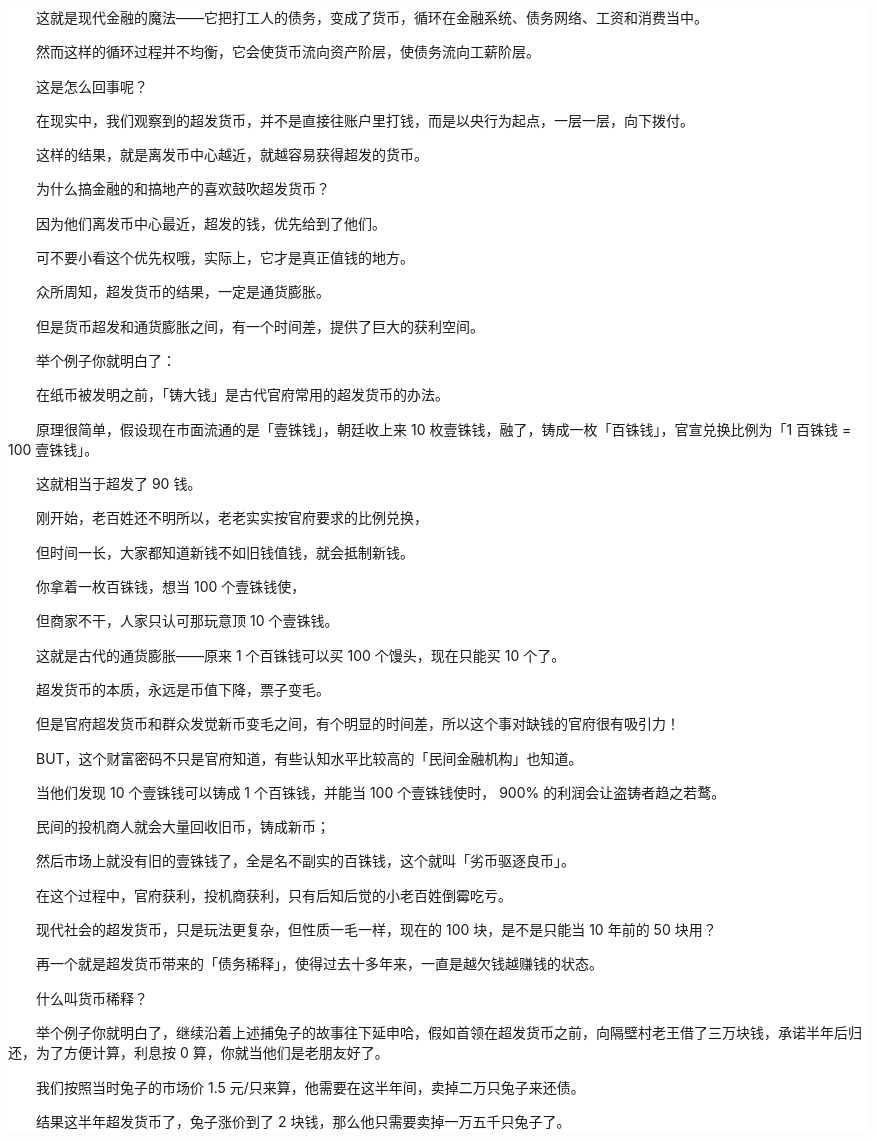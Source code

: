 &emsp;&emsp;这就是现代金融的魔法——它把打工人的债务，变成了货币，循环在金融系统、债务网络、工资和消费当中。  
  
&emsp;&emsp;然而这样的循环过程并不均衡，它会使货币流向资产阶层，使债务流向工薪阶层。  
  
&emsp;&emsp;这是怎么回事呢？  
  
&emsp;&emsp;在现实中，我们观察到的超发货币，并不是直接往账户里打钱，而是以央行为起点，一层一层，向下拨付。  
  
&emsp;&emsp;这样的结果，就是离发币中心越近，就越容易获得超发的货币。  
  
&emsp;&emsp;为什么搞金融的和搞地产的喜欢鼓吹超发货币？  
  
&emsp;&emsp;因为他们离发币中心最近，超发的钱，优先给到了他们。  
  
&emsp;&emsp;可不要小看这个优先权哦，实际上，它才是真正值钱的地方。  
  
&emsp;&emsp;众所周知，超发货币的结果，一定是通货膨胀。  
  
&emsp;&emsp;但是货币超发和通货膨胀之间，有一个时间差，提供了巨大的获利空间。  
  
&emsp;&emsp;举个例子你就明白了：  
  
&emsp;&emsp;在纸币被发明之前，「铸大钱」是古代官府常用的超发货币的办法。  
  
&emsp;&emsp;原理很简单，假设现在市面流通的是「壹铢钱」，朝廷收上来 10 枚壹铢钱，融了，铸成一枚「百铢钱」，官宣兑换比例为「1 百铢钱 = 100 壹铢钱」。  
  
&emsp;&emsp;这就相当于超发了 90 钱。  
  
&emsp;&emsp;刚开始，老百姓还不明所以，老老实实按官府要求的比例兑换，  
  
&emsp;&emsp;但时间一长，大家都知道新钱不如旧钱值钱，就会抵制新钱。  
  
&emsp;&emsp;你拿着一枚百铢钱，想当 100 个壹铢钱使，  
  
&emsp;&emsp;但商家不干，人家只认可那玩意顶 10 个壹铢钱。  
  
&emsp;&emsp;这就是古代的通货膨胀——原来 1 个百铢钱可以买 100 个馒头，现在只能买 10 个了。  
  
&emsp;&emsp;超发货币的本质，永远是币值下降，票子变毛。  
  
&emsp;&emsp;但是官府超发货币和群众发觉新币变毛之间，有个明显的时间差，所以这个事对缺钱的官府很有吸引力！  
  
&emsp;&emsp;BUT，这个财富密码不只是官府知道，有些认知水平比较高的「民间金融机构」也知道。  
  
&emsp;&emsp;当他们发现 10 个壹铢钱可以铸成 1 个百铢钱，并能当 100 个壹铢钱使时， 900% 的利润会让盗铸者趋之若鹜。  
  
&emsp;&emsp;民间的投机商人就会大量回收旧币，铸成新币；  
  
&emsp;&emsp;然后市场上就没有旧的壹铢钱了，全是名不副实的百铢钱，这个就叫「劣币驱逐良币」。  
  
&emsp;&emsp;在这个过程中，官府获利，投机商获利，只有后知后觉的小老百姓倒霉吃亏。  
  
&emsp;&emsp;现代社会的超发货币，只是玩法更复杂，但性质一毛一样，现在的 100 块，是不是只能当 10 年前的 50 块用？  
  
&emsp;&emsp;再一个就是超发货币带来的「债务稀释」，使得过去十多年来，一直是越欠钱越赚钱的状态。  
  
&emsp;&emsp;什么叫货币稀释？  
  
&emsp;&emsp;举个例子你就明白了，继续沿着上述捕兔子的故事往下延申哈，假如首领在超发货币之前，向隔壁村老王借了三万块钱，承诺半年后归还，为了方便计算，利息按 0 算，你就当他们是老朋友好了。   
  
&emsp;&emsp;我们按照当时兔子的市场价 1.5 元/只来算，他需要在这半年间，卖掉二万只兔子来还债。  
  
&emsp;&emsp;结果这半年超发货币了，兔子涨价到了 2 块钱，那么他只需要卖掉一万五千只兔子了。  
  